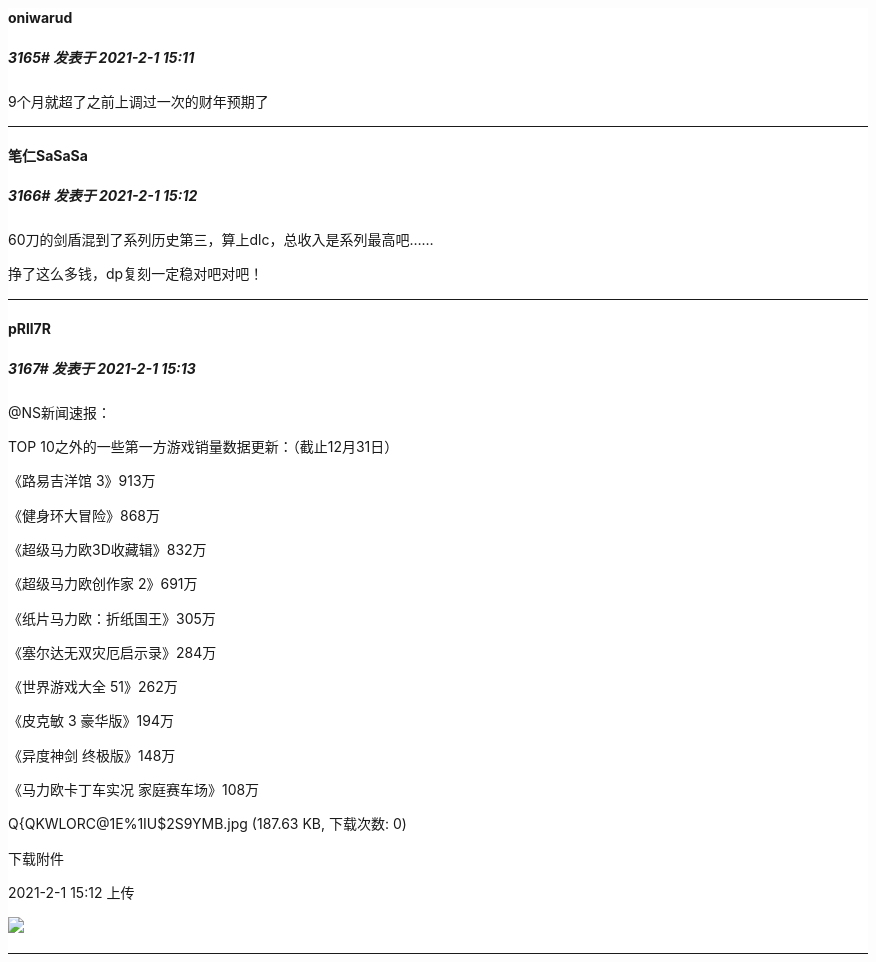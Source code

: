 ####  oniwarud  
##### 3165#       发表于 2021-2-1 15:11


9个月就超了之前上调过一次的财年预期了


-----

####  笔仁SaSaSa  
##### 3166#       发表于 2021-2-1 15:12


60刀的剑盾混到了系列历史第三，算上dlc，总收入是系列最高吧……

挣了这么多钱，dp复刻一定稳对吧对吧！


-----

####  pRll7R  
##### 3167#       发表于 2021-2-1 15:13


@NS新闻速报：

TOP 10之外的一些第一方游戏销量数据更新：（截止12月31日）

《路易吉洋馆 3》913万

《健身环大冒险》868万

《超级马力欧3D收藏辑》832万

《超级马力欧创作家 2》691万

《纸片马力欧：折纸国王》305万

《塞尔达无双灾厄启示录》284万

《世界游戏大全 51》262万

《皮克敏 3 豪华版》194万

《异度神剑 终极版》148万

《马力欧卡丁车实况 家庭赛车场》108万


Q{QKWLORC@1E%1IU$2S9YMB.jpg
(187.63 KB, 下载次数: 0)


下载附件


2021-2-1 15:12 上传


<img src="https://img.saraba1st.com/forum/202102/01/151240qh1zhe13slbgapls.jpg" referrerpolicy="no-referrer">


-----
